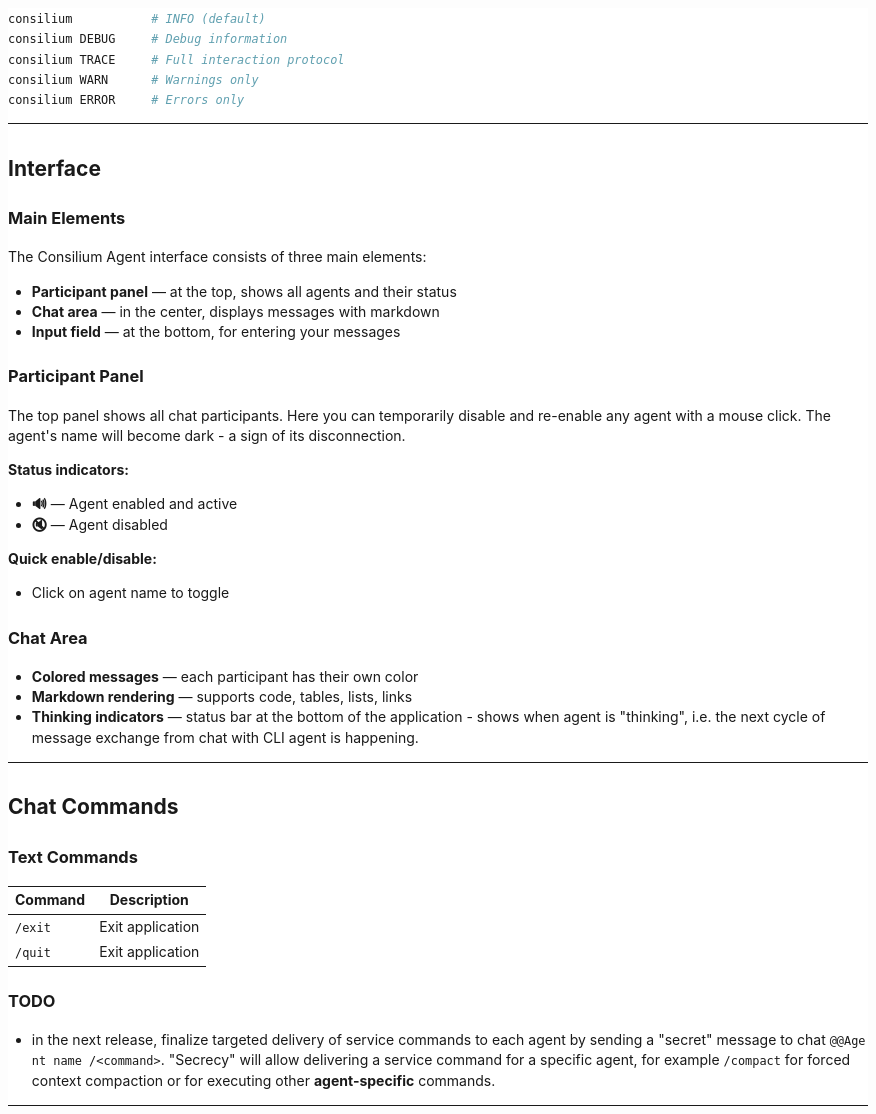 ```bash
consilium           # INFO (default)
consilium DEBUG     # Debug information
consilium TRACE     # Full interaction protocol
consilium WARN      # Warnings only
consilium ERROR     # Errors only
```

---

## Interface

### Main Elements

The Consilium Agent interface consists of three main elements:
- **Participant panel** — at the top, shows all agents and their status
- **Chat area** — in the center, displays messages with markdown
- **Input field** — at the bottom, for entering your messages

### Participant Panel

The top panel shows all chat participants. Here you can temporarily disable and re-enable any agent with a mouse click. The agent's name will become dark - a sign of its disconnection.

**Status indicators:**
- **🔊** — Agent enabled and active
- **🔇** — Agent disabled

**Quick enable/disable:**
- Click on agent name to toggle

### Chat Area

- **Colored messages** — each participant has their own color
- **Markdown rendering** — supports code, tables, lists, links
- **Thinking indicators** — status bar at the bottom of the application - shows when agent is "thinking", i.e. the next cycle of message exchange from chat with CLI agent is happening.

---

## Chat Commands

### Text Commands

| Command | Description |
|---------|----------|
| `/exit` | Exit application |
| `/quit` | Exit application |

### TODO
- in the next release, finalize targeted delivery of service commands to each agent by sending a "secret" message to chat `@@Agent name /<command>`. "Secrecy" will allow delivering a service command for a specific agent, for example `/compact` for forced context compaction or for executing other **agent-specific** commands.

---